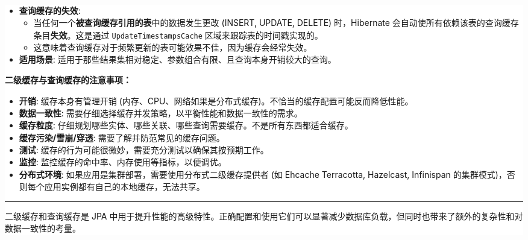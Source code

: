 *   **查询缓存的失效**:
    *   当任何一个**被查询缓存引用的表**中的数据发生更改 (INSERT, UPDATE, DELETE) 时，Hibernate 会自动使所有依赖该表的查询缓存条目**失效**。这是通过 `UpdateTimestampsCache` 区域来跟踪表的时间戳实现的。
    *   这意味着查询缓存对于频繁更新的表可能效果不佳，因为缓存会经常失效。
*   **适用场景**: 适用于那些结果集相对稳定、参数组合有限、且查询本身开销较大的查询。

**二级缓存与查询缓存的注意事项：**

*   **开销**: 缓存本身有管理开销 (内存、CPU、网络如果是分布式缓存)。不恰当的缓存配置可能反而降低性能。
*   **数据一致性**: 需要仔细选择缓存并发策略，以平衡性能和数据一致性的需求。
*   **缓存粒度**: 仔细规划哪些实体、哪些关联、哪些查询需要缓存。不是所有东西都适合缓存。
*   **缓存污染/雪崩/穿透**: 需要了解并防范常见的缓存问题。
*   **测试**: 缓存的行为可能很微妙，需要充分测试以确保其按预期工作。
*   **监控**: 监控缓存的命中率、内存使用等指标，以便调优。
*   **分布式环境**: 如果应用是集群部署，需要使用分布式二级缓存提供者 (如 Ehcache Terracotta, Hazelcast, Infinispan 的集群模式)，否则每个应用实例都有自己的本地缓存，无法共享。

---

二级缓存和查询缓存是 JPA 中用于提升性能的高级特性。正确配置和使用它们可以显著减少数据库负载，但同时也带来了额外的复杂性和对数据一致性的考量。